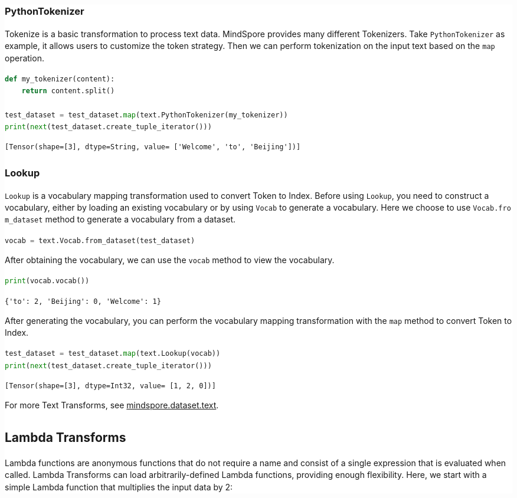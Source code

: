 ### PythonTokenizer

Tokenize is a basic transformation to process text data. MindSpore provides many different Tokenizers. Take `PythonTokenizer` as example, it allows users to customize the token strategy. Then we can perform tokenization on the input text based on the `map` operation.

```python
def my_tokenizer(content):
    return content.split()

test_dataset = test_dataset.map(text.PythonTokenizer(my_tokenizer))
print(next(test_dataset.create_tuple_iterator()))
```

```text
[Tensor(shape=[3], dtype=String, value= ['Welcome', 'to', 'Beijing'])]
```

### Lookup

`Lookup` is a vocabulary mapping transformation used to convert Token to Index. Before using `Lookup`, you need to construct a vocabulary, either by loading an existing vocabulary or by using `Vocab` to generate a vocabulary. Here we choose to use `Vocab.from_dataset` method to generate a vocabulary from a dataset.

```python
vocab = text.Vocab.from_dataset(test_dataset)
```

After obtaining the vocabulary, we can use the `vocab` method to view the vocabulary.

```python
print(vocab.vocab())
```

```text
{'to': 2, 'Beijing': 0, 'Welcome': 1}
```

After generating the vocabulary, you can perform the vocabulary mapping transformation with the `map` method to convert Token to Index.

```python
test_dataset = test_dataset.map(text.Lookup(vocab))
print(next(test_dataset.create_tuple_iterator()))
```

```text
[Tensor(shape=[3], dtype=Int32, value= [1, 2, 0])]
```

For more Text Transforms, see [mindspore.dataset.text](https://mindspore.cn/docs/en/r2.3.0rc2/api_python/mindspore.dataset.transforms.html#module-mindspore.dataset.text).

## Lambda Transforms

Lambda functions are anonymous functions that do not require a name and consist of a single expression that is evaluated when called. Lambda Transforms can load arbitrarily-defined Lambda functions, providing enough flexibility. Here, we start with a simple Lambda function that multiplies the input data by 2:
